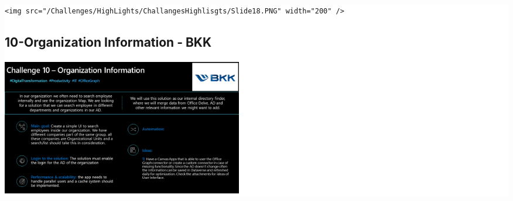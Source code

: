     <img src="/Challenges/HighLights/ChallangesHighlisgts/Slide18.PNG" width="200" />
  </a> 
</p>

## 10-Organization Information - BKK

<p float="left">
  <img src="/Challenges/10.PNG" width="400" />  
</p>
<p float="left">
  <a href="https://hackathons.blob.core.windows.net/videos2021/AkerSolutions/Challenge7PriceComparison.mp4" > 